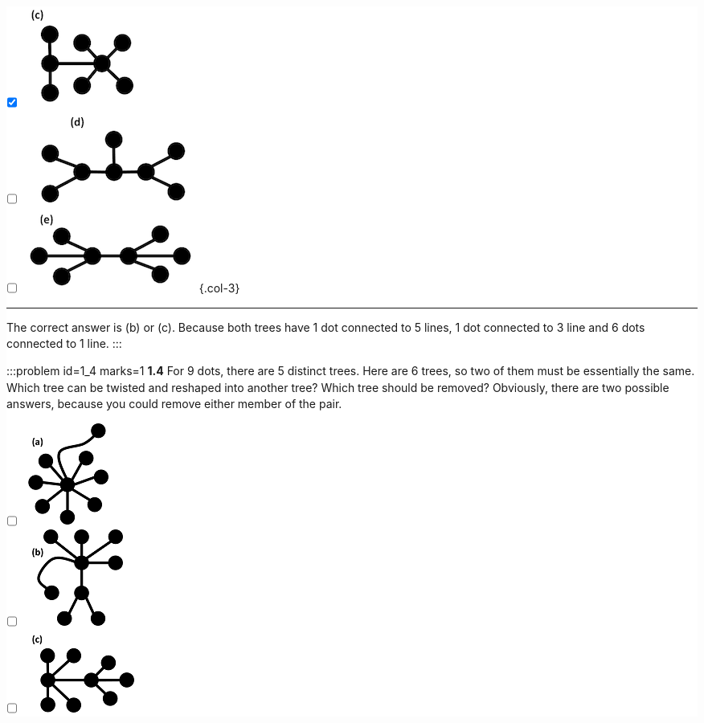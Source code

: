 * [x] ![](/resources/6-02-good-will-hunting/graph-5c.png)
* [ ] ![](/resources/6-02-good-will-hunting/graph-5d.png)
* [ ] ![](/resources/6-02-good-will-hunting/graph-5e.png)
{.col-3}

---
The correct answer is (b) or (c). Because both trees have 1 dot connected to 5
lines, 1 dot connected to 3 line and 6 dots connected to 1 line.
:::

:::problem id=1_4 marks=1
__1.4__ For 9 dots, there are 5 distinct trees. Here are 6 trees, so two of them
must be essentially the same. Which tree can be twisted and reshaped into
another tree? Which tree should be removed? Obviously, there are two possible
answers, because you could remove either member of the pair.  

* [ ] ![](/resources/6-02-good-will-hunting/graph-9a.png)
* [ ] ![](/resources/6-02-good-will-hunting/graph-9b.png)
* [ ] ![](/resources/6-02-good-will-hunting/graph-9c.png)